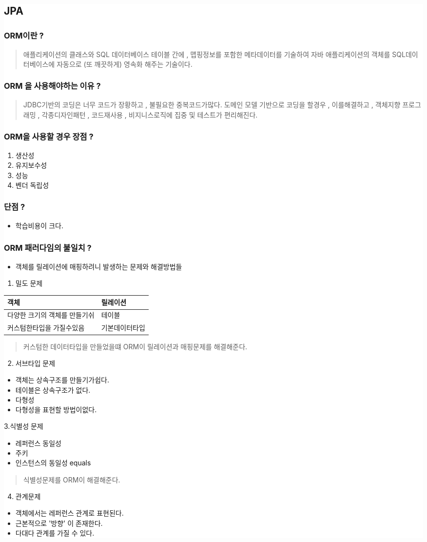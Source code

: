 ## JPA

### ORM이란 ?
> 애플리케이션의 클래스와 SQL 데이터베이스 테이블 간에 , 맵핑정보를 포함한  메타데이터를 기술하여 
> 자바 애플리케이션의 객체를 SQL데이터베이스에 자동으로 (또 깨끗하게) 영속화 해주는 기술이다.


### ORM 을 사용해야하는 이유 ?
> JDBC기반의 코딩은 너무 코드가 장황하고 , 불필요한 중복코드가많다.
> 도메인 모델 기반으로 코딩을 할경우 , 이를해결하고 , 객체지향 프로그래밍 , 각종디자인패턴 , 코드재사용 , 비지니스로직에 집중 및 테스트가 편리해진다.

### ORM을 사용할 경우 장점 ? 
1. 생산성
2. 유지보수성
3. 성능
4. 벤더 독립성

### 단점 ? 
- 학습비용이 크다.


### ORM 패러다임의 불일치 ?
- 객체를 릴레이션에 매핑하려니 발생하는 문제와 해결방법들 

1. 밀도 문제

| 객체 | 릴레이션 | 
| :---|:---|
|다양한 크기의 객체를 만들기쉬|테이블|
|커스텀한타입을 가질수있음 | 기본데이터타입|

> 커스텀한 데이터타입을 만들었을떄 ORM이 릴레이션과 매핑문제를 해결해준다.

2. 서브타입 문제

- 객체는 상속구조를 만들기가쉽다.
- 테이블은 상속구조가 없다.
- 다형성
- 다형성을 표현할 방법이없다.

3.식별성 문제

- 레퍼런스 동일성
- 주키
- 인스턴스의 동일성 equals
> 식별성문제를 ORM이 해결해준다.
4. 관계문제

- 객체에서는 레퍼런스 관계로 표현된다.
- 근본적으로 '방향' 이 존재한다.
- 다대다 관계를 가질 수 있다.
